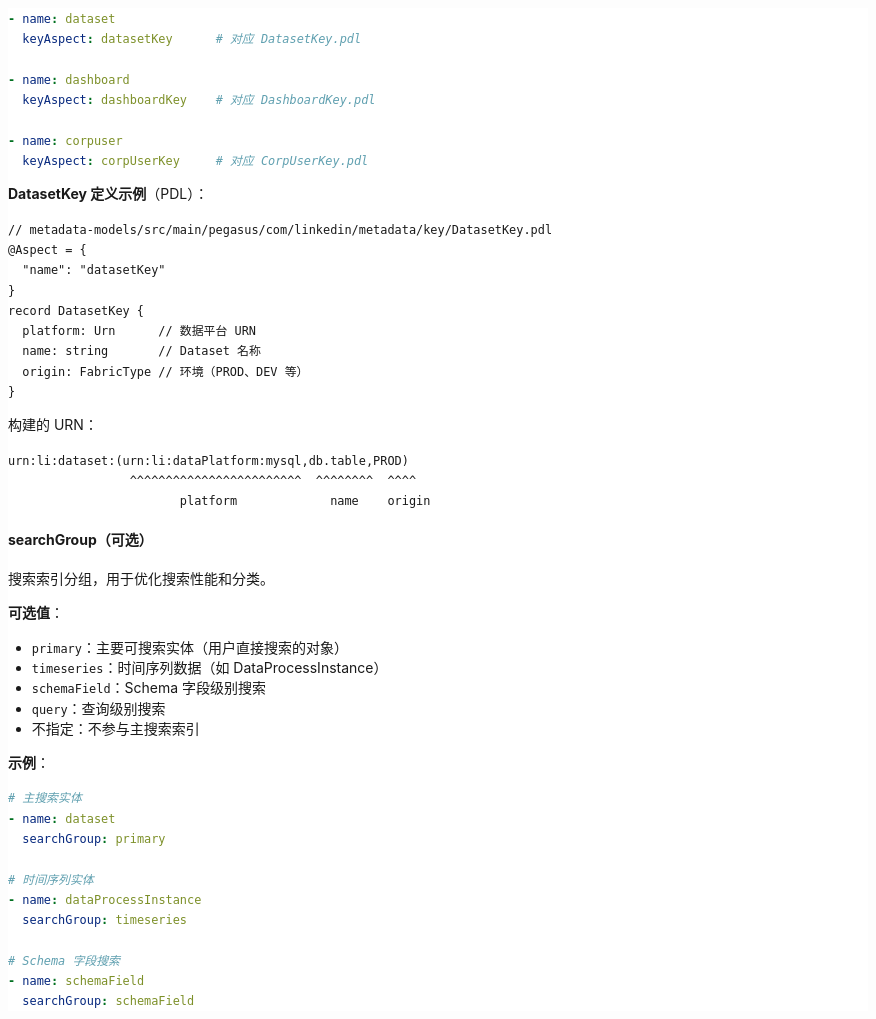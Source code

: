 ```yaml
- name: dataset
  keyAspect: datasetKey      # 对应 DatasetKey.pdl

- name: dashboard
  keyAspect: dashboardKey    # 对应 DashboardKey.pdl

- name: corpuser
  keyAspect: corpUserKey     # 对应 CorpUserKey.pdl
```

**DatasetKey 定义示例**（PDL）：

```pdl
// metadata-models/src/main/pegasus/com/linkedin/metadata/key/DatasetKey.pdl
@Aspect = {
  "name": "datasetKey"
}
record DatasetKey {
  platform: Urn      // 数据平台 URN
  name: string       // Dataset 名称
  origin: FabricType // 环境（PROD、DEV 等）
}
```

构建的 URN：

```
urn:li:dataset:(urn:li:dataPlatform:mysql,db.table,PROD)
                 ^^^^^^^^^^^^^^^^^^^^^^^^  ^^^^^^^^  ^^^^
                        platform             name    origin
```

#### searchGroup（可选）

搜索索引分组，用于优化搜索性能和分类。

**可选值**：

- `primary`：主要可搜索实体（用户直接搜索的对象）
- `timeseries`：时间序列数据（如 DataProcessInstance）
- `schemaField`：Schema 字段级别搜索
- `query`：查询级别搜索
- 不指定：不参与主搜索索引

**示例**：

```yaml
# 主搜索实体
- name: dataset
  searchGroup: primary

# 时间序列实体
- name: dataProcessInstance
  searchGroup: timeseries

# Schema 字段搜索
- name: schemaField
  searchGroup: schemaField
```
